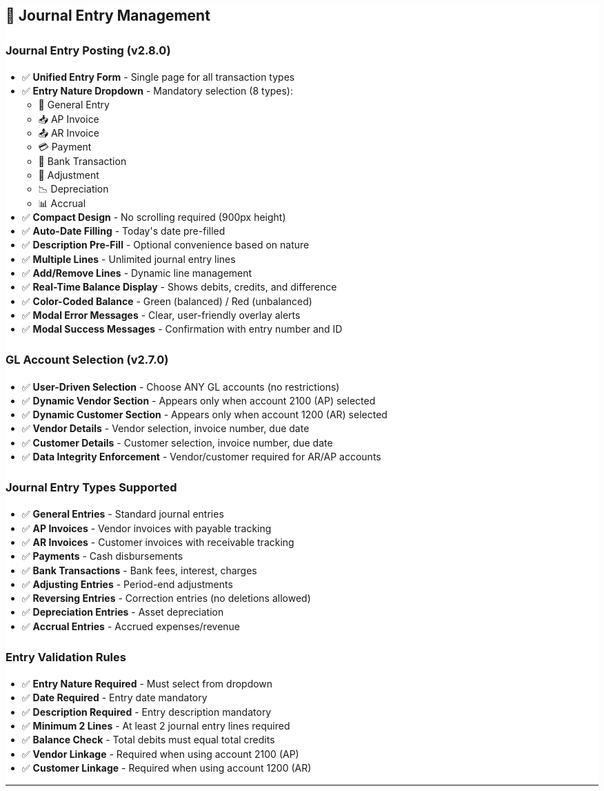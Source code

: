 ## 📝 Journal Entry Management

### Journal Entry Posting (v2.8.0)
- ✅ **Unified Entry Form** - Single page for all transaction types
- ✅ **Entry Nature Dropdown** - Mandatory selection (8 types):
  - 📝 General Entry
  - 📥 AP Invoice
  - 📤 AR Invoice
  - 💳 Payment
  - 🏦 Bank Transaction
  - 🔧 Adjustment
  - 📉 Depreciation
  - 📊 Accrual
- ✅ **Compact Design** - No scrolling required (900px height)
- ✅ **Auto-Date Filling** - Today's date pre-filled
- ✅ **Description Pre-Fill** - Optional convenience based on nature
- ✅ **Multiple Lines** - Unlimited journal entry lines
- ✅ **Add/Remove Lines** - Dynamic line management
- ✅ **Real-Time Balance Display** - Shows debits, credits, and difference
- ✅ **Color-Coded Balance** - Green (balanced) / Red (unbalanced)
- ✅ **Modal Error Messages** - Clear, user-friendly overlay alerts
- ✅ **Modal Success Messages** - Confirmation with entry number and ID

### GL Account Selection (v2.7.0)
- ✅ **User-Driven Selection** - Choose ANY GL accounts (no restrictions)
- ✅ **Dynamic Vendor Section** - Appears only when account 2100 (AP) selected
- ✅ **Dynamic Customer Section** - Appears only when account 1200 (AR) selected
- ✅ **Vendor Details** - Vendor selection, invoice number, due date
- ✅ **Customer Details** - Customer selection, invoice number, due date
- ✅ **Data Integrity Enforcement** - Vendor/customer required for AR/AP accounts

### Journal Entry Types Supported
- ✅ **General Entries** - Standard journal entries
- ✅ **AP Invoices** - Vendor invoices with payable tracking
- ✅ **AR Invoices** - Customer invoices with receivable tracking
- ✅ **Payments** - Cash disbursements
- ✅ **Bank Transactions** - Bank fees, interest, charges
- ✅ **Adjusting Entries** - Period-end adjustments
- ✅ **Reversing Entries** - Correction entries (no deletions allowed)
- ✅ **Depreciation Entries** - Asset depreciation
- ✅ **Accrual Entries** - Accrued expenses/revenue

### Entry Validation Rules
- ✅ **Entry Nature Required** - Must select from dropdown
- ✅ **Date Required** - Entry date mandatory
- ✅ **Description Required** - Entry description mandatory
- ✅ **Minimum 2 Lines** - At least 2 journal entry lines required
- ✅ **Balance Check** - Total debits must equal total credits
- ✅ **Vendor Linkage** - Required when using account 2100 (AP)
- ✅ **Customer Linkage** - Required when using account 1200 (AR)

---